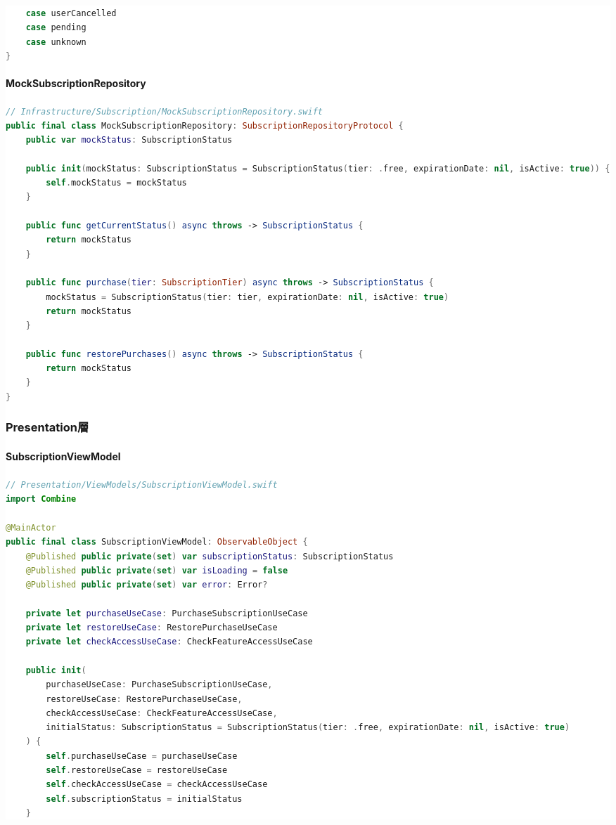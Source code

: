 ```swift
    case userCancelled
    case pending
    case unknown
}
```

#### MockSubscriptionRepository

```swift
// Infrastructure/Subscription/MockSubscriptionRepository.swift
public final class MockSubscriptionRepository: SubscriptionRepositoryProtocol {
    public var mockStatus: SubscriptionStatus

    public init(mockStatus: SubscriptionStatus = SubscriptionStatus(tier: .free, expirationDate: nil, isActive: true)) {
        self.mockStatus = mockStatus
    }

    public func getCurrentStatus() async throws -> SubscriptionStatus {
        return mockStatus
    }

    public func purchase(tier: SubscriptionTier) async throws -> SubscriptionStatus {
        mockStatus = SubscriptionStatus(tier: tier, expirationDate: nil, isActive: true)
        return mockStatus
    }

    public func restorePurchases() async throws -> SubscriptionStatus {
        return mockStatus
    }
}
```

### Presentation層

#### SubscriptionViewModel

```swift
// Presentation/ViewModels/SubscriptionViewModel.swift
import Combine

@MainActor
public final class SubscriptionViewModel: ObservableObject {
    @Published public private(set) var subscriptionStatus: SubscriptionStatus
    @Published public private(set) var isLoading = false
    @Published public private(set) var error: Error?

    private let purchaseUseCase: PurchaseSubscriptionUseCase
    private let restoreUseCase: RestorePurchaseUseCase
    private let checkAccessUseCase: CheckFeatureAccessUseCase

    public init(
        purchaseUseCase: PurchaseSubscriptionUseCase,
        restoreUseCase: RestorePurchaseUseCase,
        checkAccessUseCase: CheckFeatureAccessUseCase,
        initialStatus: SubscriptionStatus = SubscriptionStatus(tier: .free, expirationDate: nil, isActive: true)
    ) {
        self.purchaseUseCase = purchaseUseCase
        self.restoreUseCase = restoreUseCase
        self.checkAccessUseCase = checkAccessUseCase
        self.subscriptionStatus = initialStatus
    }

```